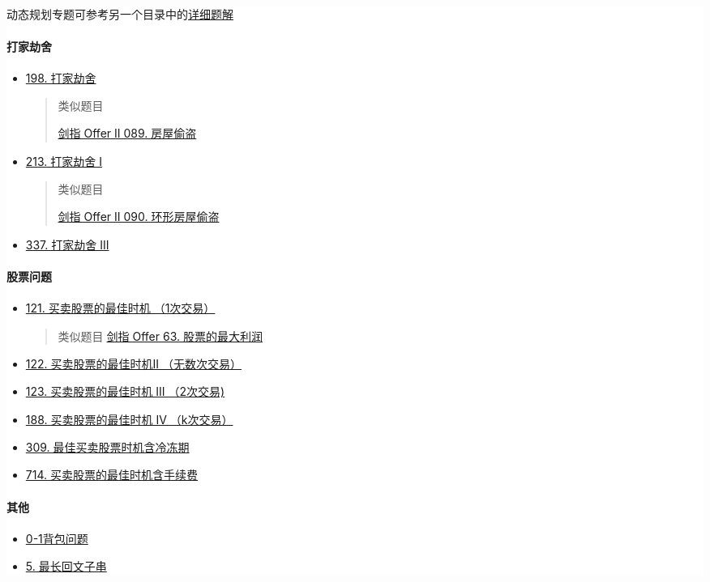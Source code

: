 动态规划专题可参考另一个目录中的[详细题解](https://github.com/sinkhaha/dataStructureAndAlgorithm/tree/master/docs)

#### 打家劫舍

* [198. 打家劫舍](https://github.com/sinkhaha/dataStructureAndAlgorithm/blob/master/algorithmSolution/leetcodeSolution/%E5%8A%A8%E6%80%81%E8%A7%84%E5%88%92/%E6%89%93%E5%AE%B6%E5%8A%AB%E8%88%8D/rob_198.js)

  > 类似题目
  >
  > [剑指 Offer II 089. 房屋偷盗](https://leetcode.cn/problems/Gu0c2T/)

* [213. 打家劫舍 I](https://github.com/sinkhaha/dataStructureAndAlgorithm/blob/master/algorithmSolution/leetcodeSolution/%E5%8A%A8%E6%80%81%E8%A7%84%E5%88%92/%E6%89%93%E5%AE%B6%E5%8A%AB%E8%88%8D/rob_213.js)

  > 类似题目
  >
  > [剑指 Offer II 090. 环形房屋偷盗](https://leetcode.cn/problems/PzWKhm/)

* [337. 打家劫舍 III](https://github.com/sinkhaha/dataStructureAndAlgorithm/blob/master/algorithmSolution/leetcodeSolution/%E5%8A%A8%E6%80%81%E8%A7%84%E5%88%92/%E6%89%93%E5%AE%B6%E5%8A%AB%E8%88%8D/rob_337.js)

#### 股票问题

* [ 121. 买卖股票的最佳时机 （1次交易）](https://github.com/sinkhaha/dataStructureAndAlgorithm/blob/master/algorithmSolution/leetcodeSolution/%E5%8A%A8%E6%80%81%E8%A7%84%E5%88%92/%E8%82%A1%E7%A5%A8%E9%97%AE%E9%A2%98/maxProfit_121.js)

  > 类似题目 [剑指 Offer 63. 股票的最大利润](https://leetcode.cn/problems/gu-piao-de-zui-da-li-run-lcof/)

* [122. 买卖股票的最佳时机II （无数次交易）](https://github.com/sinkhaha/dataStructureAndAlgorithm/blob/master/algorithmSolution/leetcodeSolution/%E5%8A%A8%E6%80%81%E8%A7%84%E5%88%92/%E8%82%A1%E7%A5%A8%E9%97%AE%E9%A2%98/maxProfit_122.js)

* [123. 买卖股票的最佳时机 III （2次交易)](https://github.com/sinkhaha/dataStructureAndAlgorithm/blob/master/algorithmSolution/leetcodeSolution/%E5%8A%A8%E6%80%81%E8%A7%84%E5%88%92/%E8%82%A1%E7%A5%A8%E9%97%AE%E9%A2%98/maxProfit_123.js)

* [188. 买卖股票的最佳时机 IV （k次交易）](https://github.com/sinkhaha/dataStructureAndAlgorithm/blob/master/algorithmSolution/leetcodeSolution/%E5%8A%A8%E6%80%81%E8%A7%84%E5%88%92/%E8%82%A1%E7%A5%A8%E9%97%AE%E9%A2%98/maxProfit_188.js)

* [309. 最佳买卖股票时机含冷冻期](https://github.com/sinkhaha/dataStructureAndAlgorithm/blob/master/algorithmSolution/leetcodeSolution/%E5%8A%A8%E6%80%81%E8%A7%84%E5%88%92/%E8%82%A1%E7%A5%A8%E9%97%AE%E9%A2%98/maxProfit_309.js)

* [714. 买卖股票的最佳时机含手续费](https://github.com/sinkhaha/dataStructureAndAlgorithm/blob/master/algorithmSolution/leetcodeSolution/%E5%8A%A8%E6%80%81%E8%A7%84%E5%88%92/%E8%82%A1%E7%A5%A8%E9%97%AE%E9%A2%98/maxProfit_714.js)

#### 其他

* [0-1背包问题](https://github.com/sinkhaha/dataStructureAndAlgorithm/blob/master/algorithmSolution/leetcodeSolution/%E5%8A%A8%E6%80%81%E8%A7%84%E5%88%92/zeroOneBag.js)

* [5. 最长回文子串](https://github.com/sinkhaha/dataStructureAndAlgorithm/blob/master/algorithmSolution/leetcodeSolution/%E5%8A%A8%E6%80%81%E8%A7%84%E5%88%92/longestPalindrome_5.js)
